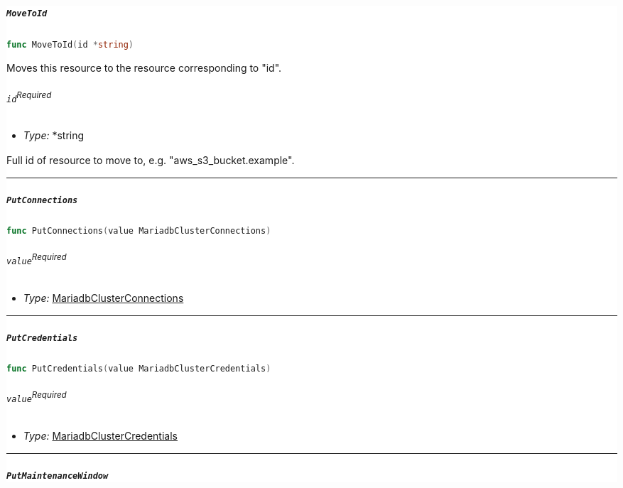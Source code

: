 
##### `MoveToId` <a name="MoveToId" id="@cdktf/provider-ionoscloud.mariadbCluster.MariadbCluster.moveToId"></a>

```go
func MoveToId(id *string)
```

Moves this resource to the resource corresponding to "id".

###### `id`<sup>Required</sup> <a name="id" id="@cdktf/provider-ionoscloud.mariadbCluster.MariadbCluster.moveToId.parameter.id"></a>

- *Type:* *string

Full id of resource to move to, e.g. "aws_s3_bucket.example".

---

##### `PutConnections` <a name="PutConnections" id="@cdktf/provider-ionoscloud.mariadbCluster.MariadbCluster.putConnections"></a>

```go
func PutConnections(value MariadbClusterConnections)
```

###### `value`<sup>Required</sup> <a name="value" id="@cdktf/provider-ionoscloud.mariadbCluster.MariadbCluster.putConnections.parameter.value"></a>

- *Type:* <a href="#@cdktf/provider-ionoscloud.mariadbCluster.MariadbClusterConnections">MariadbClusterConnections</a>

---

##### `PutCredentials` <a name="PutCredentials" id="@cdktf/provider-ionoscloud.mariadbCluster.MariadbCluster.putCredentials"></a>

```go
func PutCredentials(value MariadbClusterCredentials)
```

###### `value`<sup>Required</sup> <a name="value" id="@cdktf/provider-ionoscloud.mariadbCluster.MariadbCluster.putCredentials.parameter.value"></a>

- *Type:* <a href="#@cdktf/provider-ionoscloud.mariadbCluster.MariadbClusterCredentials">MariadbClusterCredentials</a>

---

##### `PutMaintenanceWindow` <a name="PutMaintenanceWindow" id="@cdktf/provider-ionoscloud.mariadbCluster.MariadbCluster.putMaintenanceWindow"></a>
